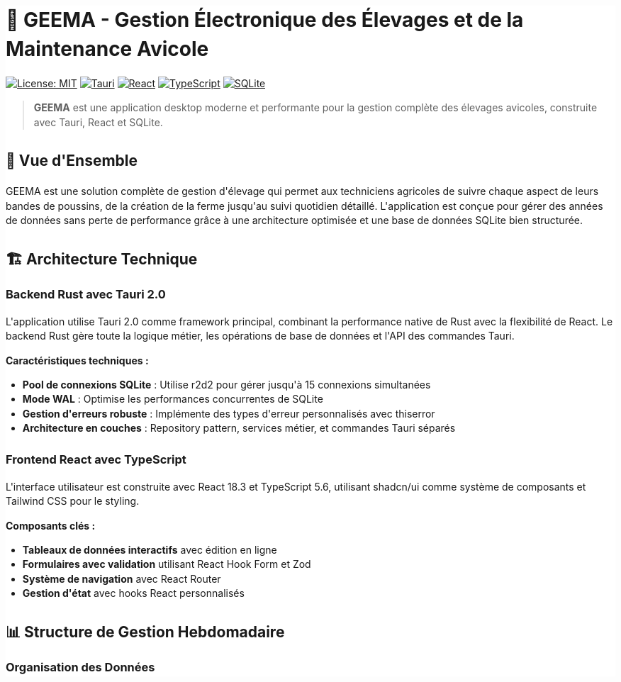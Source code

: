 # 🚜 GEEMA - Gestion Électronique des Élevages et de la Maintenance Avicole

[![License: MIT](https://img.shields.io/badge/License-MIT-yellow.svg)](https://opensource.org/licenses/MIT)
[![Tauri](https://img.shields.io/badge/Tauri-2.0-blue.svg)](https://tauri.app/)
[![React](https://img.shields.io/badge/React-18.3-blue.svg)](https://reactjs.org/)
[![TypeScript](https://img.shields.io/badge/TypeScript-5.6-blue.svg)](https://www.typescriptlang.org/)
[![SQLite](https://img.shields.io/badge/SQLite-3-blue.svg)](https://www.sqlite.org/)

> **GEEMA** est une application desktop moderne et performante pour la gestion complète des élevages avicoles, construite avec Tauri, React et SQLite.

## 🌟 Vue d'Ensemble

GEEMA est une solution complète de gestion d'élevage qui permet aux techniciens agricoles de suivre chaque aspect de leurs bandes de poussins, de la création de la ferme jusqu'au suivi quotidien détaillé. L'application est conçue pour gérer des années de données sans perte de performance grâce à une architecture optimisée et une base de données SQLite bien structurée.

## 🏗️ Architecture Technique

### Backend Rust avec Tauri 2.0

L'application utilise Tauri 2.0 comme framework principal, combinant la performance native de Rust avec la flexibilité de React. Le backend Rust gère toute la logique métier, les opérations de base de données et l'API des commandes Tauri.

**Caractéristiques techniques :**

- **Pool de connexions SQLite** : Utilise r2d2 pour gérer jusqu'à 15 connexions simultanées
- **Mode WAL** : Optimise les performances concurrentes de SQLite
- **Gestion d'erreurs robuste** : Implémente des types d'erreur personnalisés avec thiserror
- **Architecture en couches** : Repository pattern, services métier, et commandes Tauri séparés

### Frontend React avec TypeScript

L'interface utilisateur est construite avec React 18.3 et TypeScript 5.6, utilisant shadcn/ui comme système de composants et Tailwind CSS pour le styling.

**Composants clés :**

- **Tableaux de données interactifs** avec édition en ligne
- **Formulaires avec validation** utilisant React Hook Form et Zod
- **Système de navigation** avec React Router
- **Gestion d'état** avec hooks React personnalisés

## 📊 Structure de Gestion Hebdomadaire

### Organisation des Données
